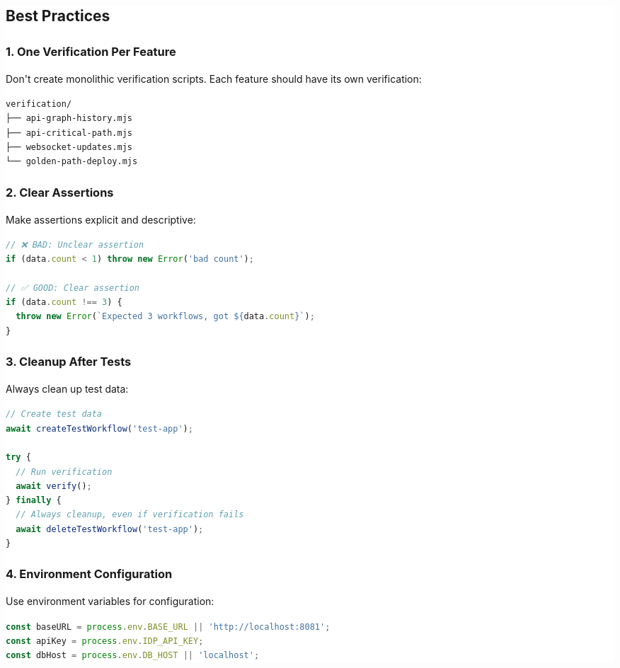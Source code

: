 ## Best Practices

### 1. One Verification Per Feature

Don't create monolithic verification scripts. Each feature should have its own verification:

```
verification/
├── api-graph-history.mjs
├── api-critical-path.mjs
├── websocket-updates.mjs
└── golden-path-deploy.mjs
```

### 2. Clear Assertions

Make assertions explicit and descriptive:

```javascript
// ❌ BAD: Unclear assertion
if (data.count < 1) throw new Error('bad count');

// ✅ GOOD: Clear assertion
if (data.count !== 3) {
  throw new Error(`Expected 3 workflows, got ${data.count}`);
}
```

### 3. Cleanup After Tests

Always clean up test data:

```javascript
// Create test data
await createTestWorkflow('test-app');

try {
  // Run verification
  await verify();
} finally {
  // Always cleanup, even if verification fails
  await deleteTestWorkflow('test-app');
}
```

### 4. Environment Configuration

Use environment variables for configuration:

```javascript
const baseURL = process.env.BASE_URL || 'http://localhost:8081';
const apiKey = process.env.IDP_API_KEY;
const dbHost = process.env.DB_HOST || 'localhost';
```
